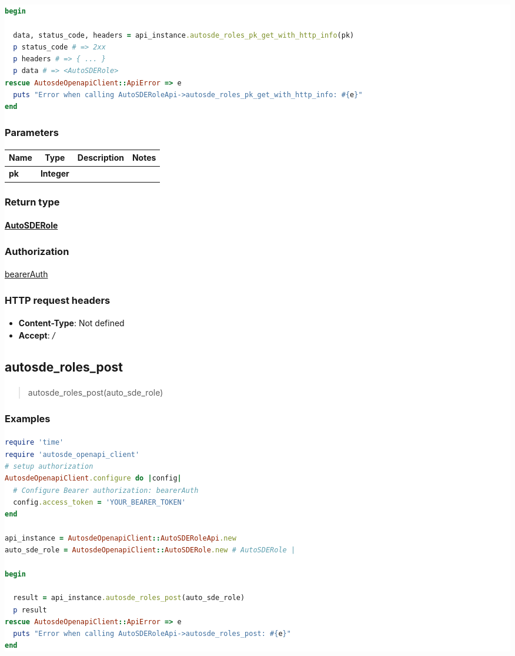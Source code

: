 ```ruby
begin
  
  data, status_code, headers = api_instance.autosde_roles_pk_get_with_http_info(pk)
  p status_code # => 2xx
  p headers # => { ... }
  p data # => <AutoSDERole>
rescue AutosdeOpenapiClient::ApiError => e
  puts "Error when calling AutoSDERoleApi->autosde_roles_pk_get_with_http_info: #{e}"
end
```

### Parameters

| Name | Type | Description | Notes |
| ---- | ---- | ----------- | ----- |
| **pk** | **Integer** |  |  |

### Return type

[**AutoSDERole**](AutoSDERole.md)

### Authorization

[bearerAuth](../README.md#bearerAuth)

### HTTP request headers

- **Content-Type**: Not defined
- **Accept**: */*


## autosde_roles_post

> <AutoSDERole> autosde_roles_post(auto_sde_role)



### Examples

```ruby
require 'time'
require 'autosde_openapi_client'
# setup authorization
AutosdeOpenapiClient.configure do |config|
  # Configure Bearer authorization: bearerAuth
  config.access_token = 'YOUR_BEARER_TOKEN'
end

api_instance = AutosdeOpenapiClient::AutoSDERoleApi.new
auto_sde_role = AutosdeOpenapiClient::AutoSDERole.new # AutoSDERole | 

begin
  
  result = api_instance.autosde_roles_post(auto_sde_role)
  p result
rescue AutosdeOpenapiClient::ApiError => e
  puts "Error when calling AutoSDERoleApi->autosde_roles_post: #{e}"
end
```
